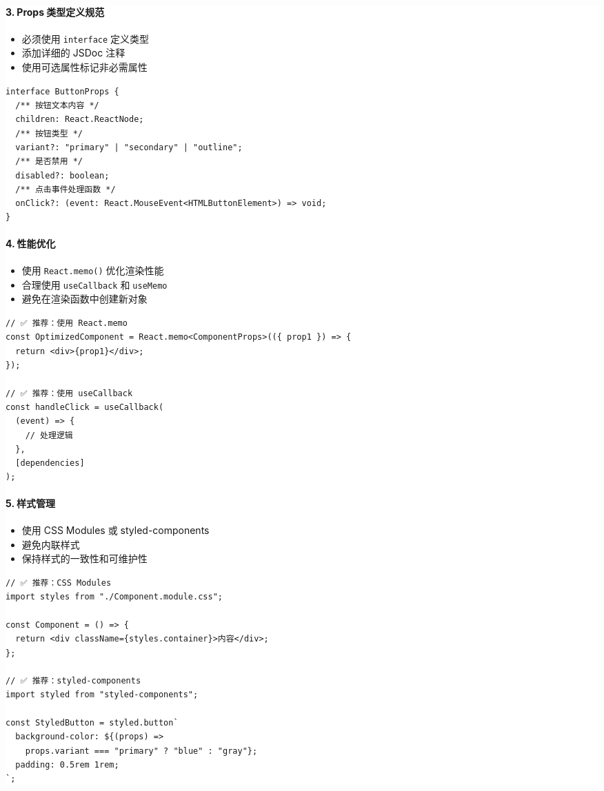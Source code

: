 #### 3. Props 类型定义规范

- 必须使用 `interface` 定义类型
- 添加详细的 JSDoc 注释
- 使用可选属性标记非必需属性

```tsx
interface ButtonProps {
  /** 按钮文本内容 */
  children: React.ReactNode;
  /** 按钮类型 */
  variant?: "primary" | "secondary" | "outline";
  /** 是否禁用 */
  disabled?: boolean;
  /** 点击事件处理函数 */
  onClick?: (event: React.MouseEvent<HTMLButtonElement>) => void;
}
```

#### 4. 性能优化

- 使用 `React.memo()` 优化渲染性能
- 合理使用 `useCallback` 和 `useMemo`
- 避免在渲染函数中创建新对象

```tsx
// ✅ 推荐：使用 React.memo
const OptimizedComponent = React.memo<ComponentProps>(({ prop1 }) => {
  return <div>{prop1}</div>;
});

// ✅ 推荐：使用 useCallback
const handleClick = useCallback(
  (event) => {
    // 处理逻辑
  },
  [dependencies]
);
```

#### 5. 样式管理

- 使用 CSS Modules 或 styled-components
- 避免内联样式
- 保持样式的一致性和可维护性

```tsx
// ✅ 推荐：CSS Modules
import styles from "./Component.module.css";

const Component = () => {
  return <div className={styles.container}>内容</div>;
};

// ✅ 推荐：styled-components
import styled from "styled-components";

const StyledButton = styled.button`
  background-color: ${(props) =>
    props.variant === "primary" ? "blue" : "gray"};
  padding: 0.5rem 1rem;
`;
```
